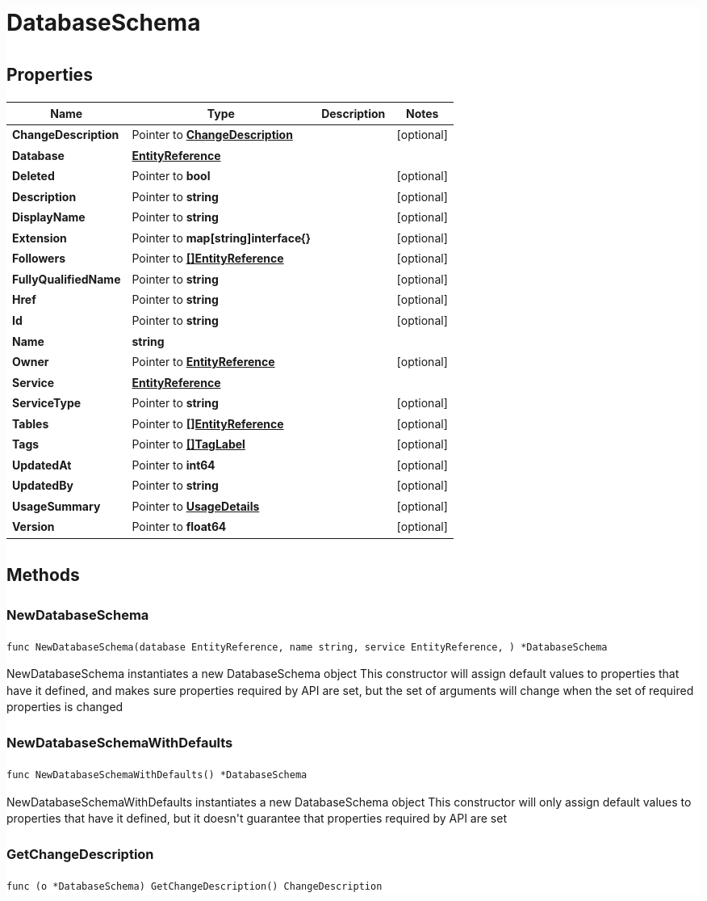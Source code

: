 # DatabaseSchema

## Properties

Name | Type | Description | Notes
------------ | ------------- | ------------- | -------------
**ChangeDescription** | Pointer to [**ChangeDescription**](ChangeDescription.md) |  | [optional] 
**Database** | [**EntityReference**](EntityReference.md) |  | 
**Deleted** | Pointer to **bool** |  | [optional] 
**Description** | Pointer to **string** |  | [optional] 
**DisplayName** | Pointer to **string** |  | [optional] 
**Extension** | Pointer to **map[string]interface{}** |  | [optional] 
**Followers** | Pointer to [**[]EntityReference**](EntityReference.md) |  | [optional] 
**FullyQualifiedName** | Pointer to **string** |  | [optional] 
**Href** | Pointer to **string** |  | [optional] 
**Id** | Pointer to **string** |  | [optional] 
**Name** | **string** |  | 
**Owner** | Pointer to [**EntityReference**](EntityReference.md) |  | [optional] 
**Service** | [**EntityReference**](EntityReference.md) |  | 
**ServiceType** | Pointer to **string** |  | [optional] 
**Tables** | Pointer to [**[]EntityReference**](EntityReference.md) |  | [optional] 
**Tags** | Pointer to [**[]TagLabel**](TagLabel.md) |  | [optional] 
**UpdatedAt** | Pointer to **int64** |  | [optional] 
**UpdatedBy** | Pointer to **string** |  | [optional] 
**UsageSummary** | Pointer to [**UsageDetails**](UsageDetails.md) |  | [optional] 
**Version** | Pointer to **float64** |  | [optional] 

## Methods

### NewDatabaseSchema

`func NewDatabaseSchema(database EntityReference, name string, service EntityReference, ) *DatabaseSchema`

NewDatabaseSchema instantiates a new DatabaseSchema object
This constructor will assign default values to properties that have it defined,
and makes sure properties required by API are set, but the set of arguments
will change when the set of required properties is changed

### NewDatabaseSchemaWithDefaults

`func NewDatabaseSchemaWithDefaults() *DatabaseSchema`

NewDatabaseSchemaWithDefaults instantiates a new DatabaseSchema object
This constructor will only assign default values to properties that have it defined,
but it doesn't guarantee that properties required by API are set

### GetChangeDescription

`func (o *DatabaseSchema) GetChangeDescription() ChangeDescription`

